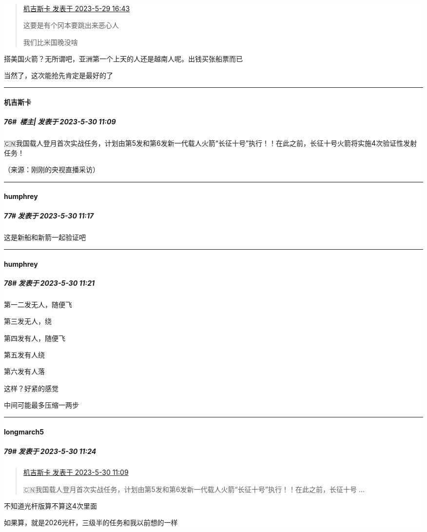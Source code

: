 <blockquote><a href="httphttps://bbs.saraba1st.com/2b/forum.php?mod=redirect&amp;goto=findpost&amp;pid=61039793&amp;ptid=2130457" target="_blank">机吉斯卡 发表于 2023-5-29 16:43</a>

这要是有个冈本要跳出来恶心人

我们比米国晚没啥</blockquote>
搭美国火箭？无所谓吧，亚洲第一个上天的人还是越南人呢。出钱买张船票而已

当然了，这次能抢先肯定是最好的了


*****

####  机吉斯卡  
##### 76#         楼主| 发表于 2023-5-30 11:09

🇨🇳我国载人登月首次实战任务，计划由第5发和第6发新一代载人火箭“长征十号”执行！！在此之前，长征十号火箭将实施4次验证性发射任务！

（来源：刚刚的央视直播采访） 


*****

####  humphrey  
##### 77#       发表于 2023-5-30 11:17

这是新船和新箭一起验证吧

*****

####  humphrey  
##### 78#       发表于 2023-5-30 11:21

第一二发无人，随便飞

第三发无人，绕

第四发有人，随便飞

第五发有人绕

第六发有人落

这样？好紧的感觉

中间可能最多压缩一两步


*****

####  longmarch5  
##### 79#       发表于 2023-5-30 11:24

<blockquote><a href="httphttps://bbs.saraba1st.com/2b/forum.php?mod=redirect&amp;goto=findpost&amp;pid=61048811&amp;ptid=2130457" target="_blank">机吉斯卡 发表于 2023-5-30 11:09</a>

🇨🇳我国载人登月首次实战任务，计划由第5发和第6发新一代载人火箭“长征十号”执行！！在此之前，长征十号 ...</blockquote>
不知道光杆版算不算这4次里面

如果算，就是2026光杆，三级半的任务和我以前想的一样
